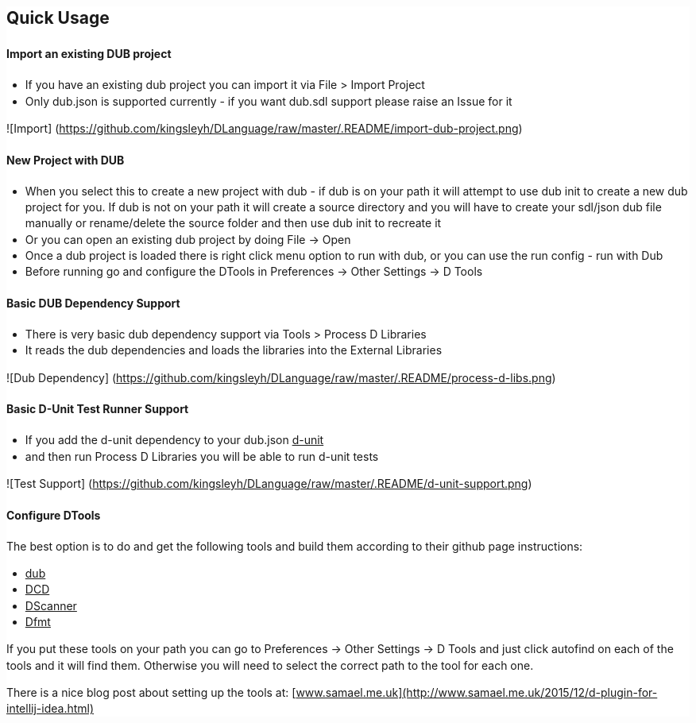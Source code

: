 ## Quick Usage

#### Import an existing DUB project

  * If you have an existing dub project you can import it via File > Import Project
  * Only dub.json is supported currently - if you want dub.sdl support please raise an Issue for it

 ![Import]
 (https://github.com/kingsleyh/DLanguage/raw/master/.README/import-dub-project.png)

#### New Project with DUB

  * When you select this to create a new project with dub - if dub is on your path it will attempt to use dub init to create a new dub project for you. If dub is not on your path it will create a source directory and you will have to create your sdl/json dub file manually or rename/delete the source folder and then use dub init to recreate it
  * Or you can open an existing dub project by doing File -> Open 
  * Once a dub project is loaded there is right click menu option to run with dub, or you can use the run config - run with Dub
  * Before running go and configure the DTools in Preferences -> Other Settings -> D Tools

#### Basic DUB Dependency Support

  * There is very basic dub dependency support via Tools > Process D Libraries
  * It reads the dub dependencies and loads the libraries into the External Libraries

  ![Dub  Dependency]
   (https://github.com/kingsleyh/DLanguage/raw/master/.README/process-d-libs.png)

#### Basic D-Unit Test Runner Support

  * If you add the d-unit dependency to your dub.json [d-unit](http://code.dlang.org/packages/d-unit)
  * and then run Process D Libraries you will be able to run d-unit tests

  ![Test Support]
   (https://github.com/kingsleyh/DLanguage/raw/master/.README/d-unit-support.png)

#### Configure DTools

The best option is to do and get the following tools and build them according to their github page instructions:

  * [dub](http://code.dlang.org/download)
  * [DCD](https://github.com/Hackerpilot/DCD)
  * [DScanner](https://github.com/Hackerpilot/Dscanner)
  * [Dfmt](https://github.com/Hackerpilot/dfmt)

If you put these tools on your path you can go to Preferences -> Other Settings -> D Tools and just click autofind on each of the tools and it will find them. Otherwise you will need to select the correct path to the tool for each one.

There is a nice blog post about setting up the tools at: [www.samael.me.uk](http://www.samael.me.uk/2015/12/d-plugin-for-intellij-idea.html)
